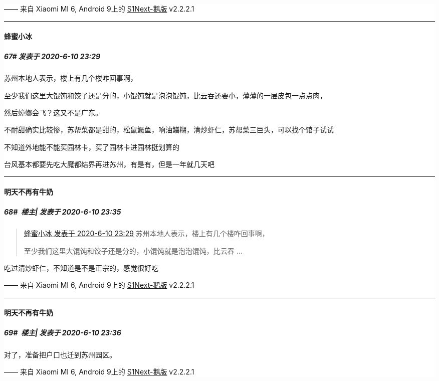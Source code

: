 —— 来自 Xiaomi MI 6, Android 9上的 [S1Next-鹅版](https://github.com/ykrank/S1-Next/releases) v2.2.2.1







-----

####  蜂蜜小冰  
##### 67#       发表于 2020-6-10 23:29




苏州本地人表示，楼上有几个楼咋回事啊，

至少我们这里大馄饨和饺子还是分的，小馄饨就是泡泡馄饨，比云吞还要小，薄薄的一层皮包一点点肉，

然后蟑螂会飞？这又不是广东。

不耐甜确实比较惨，苏帮菜都是甜的，松鼠鳜鱼，响油鳝糊，清炒虾仁，苏帮菜三巨头，可以找个馆子试试

不知道外地能不能买园林卡，买了园林卡进园林挺划算的

台风基本都要先吃大魔都结界再进苏州，有是有，但是一年就几天吧







-----

####  明天不再有牛奶  
##### 68#         楼主| 发表于 2020-6-10 23:35



<blockquote><a href="httphttps://bbs.saraba1st.com/2b/forum.php?mod=redirect&amp;goto=findpost&amp;pid=47756243&amp;ptid=1940883" target="_blank">蜂蜜小冰 发表于 2020-6-10 23:29</a>
苏州本地人表示，楼上有几个楼咋回事啊，

至少我们这里大馄饨和饺子还是分的，小馄饨就是泡泡馄饨，比云吞 ...</blockquote>
吃过清炒虾仁，不知道是不是正宗的，感觉很好吃

—— 来自 Xiaomi MI 6, Android 9上的 [S1Next-鹅版](https://github.com/ykrank/S1-Next/releases) v2.2.2.1







-----

####  明天不再有牛奶  
##### 69#         楼主| 发表于 2020-6-10 23:36




对了，准备把户口也迁到苏州园区。

—— 来自 Xiaomi MI 6, Android 9上的 [S1Next-鹅版](https://github.com/ykrank/S1-Next/releases) v2.2.2.1
